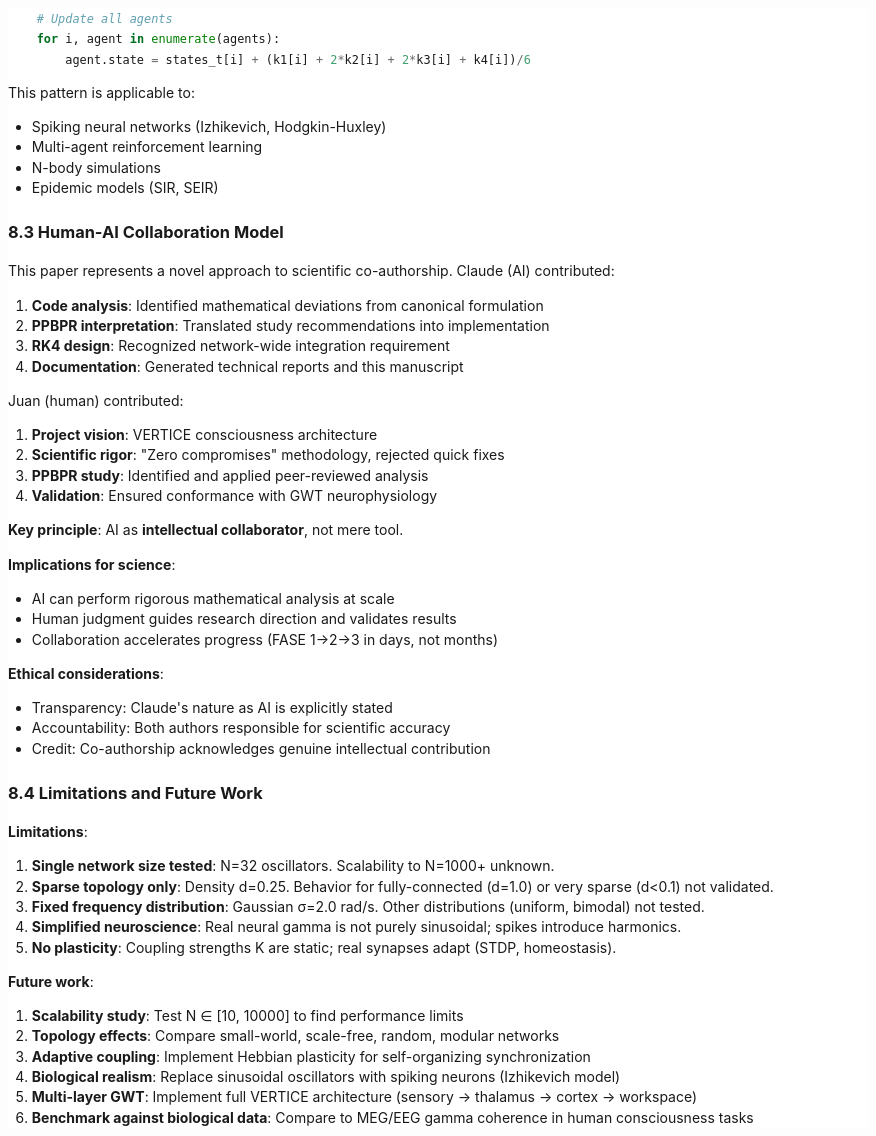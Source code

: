 ```python
    # Update all agents
    for i, agent in enumerate(agents):
        agent.state = states_t[i] + (k1[i] + 2*k2[i] + 2*k3[i] + k4[i])/6
```

This pattern is applicable to:
- Spiking neural networks (Izhikevich, Hodgkin-Huxley)
- Multi-agent reinforcement learning
- N-body simulations
- Epidemic models (SIR, SEIR)

### 8.3 Human-AI Collaboration Model

This paper represents a novel approach to scientific co-authorship. Claude (AI) contributed:

1. **Code analysis**: Identified mathematical deviations from canonical formulation
2. **PPBPR interpretation**: Translated study recommendations into implementation
3. **RK4 design**: Recognized network-wide integration requirement
4. **Documentation**: Generated technical reports and this manuscript

Juan (human) contributed:

1. **Project vision**: VERTICE consciousness architecture
2. **Scientific rigor**: "Zero compromises" methodology, rejected quick fixes
3. **PPBPR study**: Identified and applied peer-reviewed analysis
4. **Validation**: Ensured conformance with GWT neurophysiology

**Key principle**: AI as **intellectual collaborator**, not mere tool.

**Implications for science**:
- AI can perform rigorous mathematical analysis at scale
- Human judgment guides research direction and validates results
- Collaboration accelerates progress (FASE 1→2→3 in days, not months)

**Ethical considerations**:
- Transparency: Claude's nature as AI is explicitly stated
- Accountability: Both authors responsible for scientific accuracy
- Credit: Co-authorship acknowledges genuine intellectual contribution

### 8.4 Limitations and Future Work

**Limitations**:

1. **Single network size tested**: N=32 oscillators. Scalability to N=1000+ unknown.
2. **Sparse topology only**: Density d=0.25. Behavior for fully-connected (d=1.0) or very sparse (d<0.1) not validated.
3. **Fixed frequency distribution**: Gaussian σ=2.0 rad/s. Other distributions (uniform, bimodal) not tested.
4. **Simplified neuroscience**: Real neural gamma is not purely sinusoidal; spikes introduce harmonics.
5. **No plasticity**: Coupling strengths K are static; real synapses adapt (STDP, homeostasis).

**Future work**:

1. **Scalability study**: Test N ∈ [10, 10000] to find performance limits
2. **Topology effects**: Compare small-world, scale-free, random, modular networks
3. **Adaptive coupling**: Implement Hebbian plasticity for self-organizing synchronization
4. **Biological realism**: Replace sinusoidal oscillators with spiking neurons (Izhikevich model)
5. **Multi-layer GWT**: Implement full VERTICE architecture (sensory → thalamus → cortex → workspace)
6. **Benchmark against biological data**: Compare to MEG/EEG gamma coherence in human consciousness tasks

